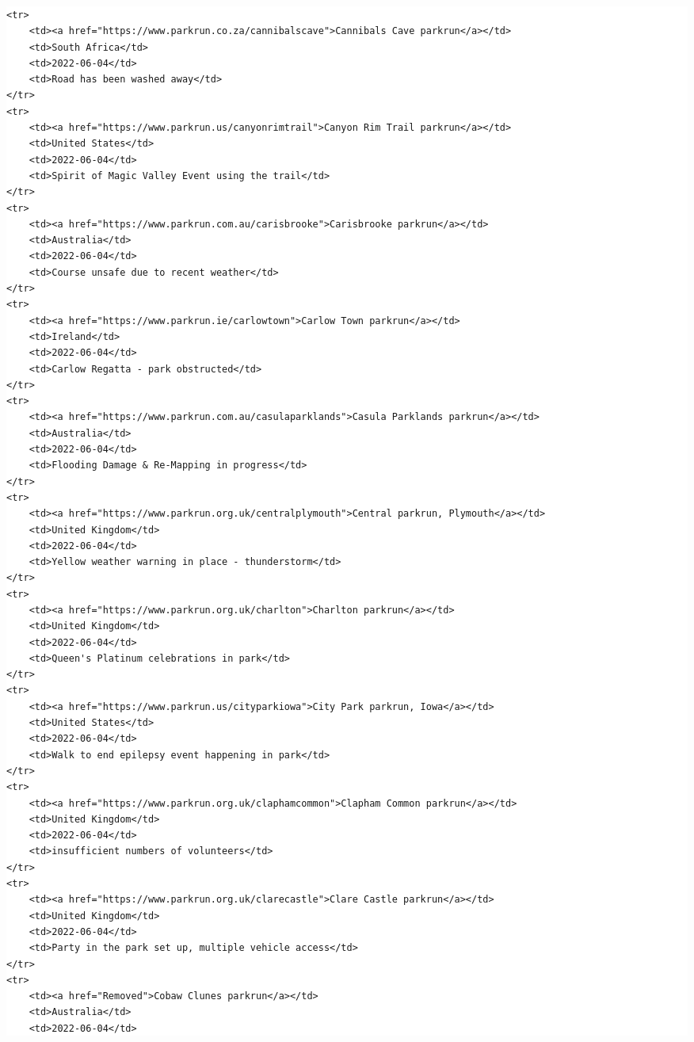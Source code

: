     <tr>
        <td><a href="https://www.parkrun.co.za/cannibalscave">Cannibals Cave parkrun</a></td>
        <td>South Africa</td>
        <td>2022-06-04</td>
        <td>Road has been washed away</td>
    </tr>
    <tr>
        <td><a href="https://www.parkrun.us/canyonrimtrail">Canyon Rim Trail parkrun</a></td>
        <td>United States</td>
        <td>2022-06-04</td>
        <td>Spirit of Magic Valley Event using the trail</td>
    </tr>
    <tr>
        <td><a href="https://www.parkrun.com.au/carisbrooke">Carisbrooke parkrun</a></td>
        <td>Australia</td>
        <td>2022-06-04</td>
        <td>Course unsafe due to recent weather</td>
    </tr>
    <tr>
        <td><a href="https://www.parkrun.ie/carlowtown">Carlow Town parkrun</a></td>
        <td>Ireland</td>
        <td>2022-06-04</td>
        <td>Carlow Regatta - park obstructed</td>
    </tr>
    <tr>
        <td><a href="https://www.parkrun.com.au/casulaparklands">Casula Parklands parkrun</a></td>
        <td>Australia</td>
        <td>2022-06-04</td>
        <td>Flooding Damage & Re-Mapping in progress</td>
    </tr>
    <tr>
        <td><a href="https://www.parkrun.org.uk/centralplymouth">Central parkrun, Plymouth</a></td>
        <td>United Kingdom</td>
        <td>2022-06-04</td>
        <td>Yellow weather warning in place - thunderstorm</td>
    </tr>
    <tr>
        <td><a href="https://www.parkrun.org.uk/charlton">Charlton parkrun</a></td>
        <td>United Kingdom</td>
        <td>2022-06-04</td>
        <td>Queen's Platinum celebrations in park</td>
    </tr>
    <tr>
        <td><a href="https://www.parkrun.us/cityparkiowa">City Park parkrun, Iowa</a></td>
        <td>United States</td>
        <td>2022-06-04</td>
        <td>Walk to end epilepsy event happening in park</td>
    </tr>
    <tr>
        <td><a href="https://www.parkrun.org.uk/claphamcommon">Clapham Common parkrun</a></td>
        <td>United Kingdom</td>
        <td>2022-06-04</td>
        <td>insufficient numbers of volunteers</td>
    </tr>
    <tr>
        <td><a href="https://www.parkrun.org.uk/clarecastle">Clare Castle parkrun</a></td>
        <td>United Kingdom</td>
        <td>2022-06-04</td>
        <td>Party in the park set up, multiple vehicle access</td>
    </tr>
    <tr>
        <td><a href="Removed">Cobaw Clunes parkrun</a></td>
        <td>Australia</td>
        <td>2022-06-04</td>